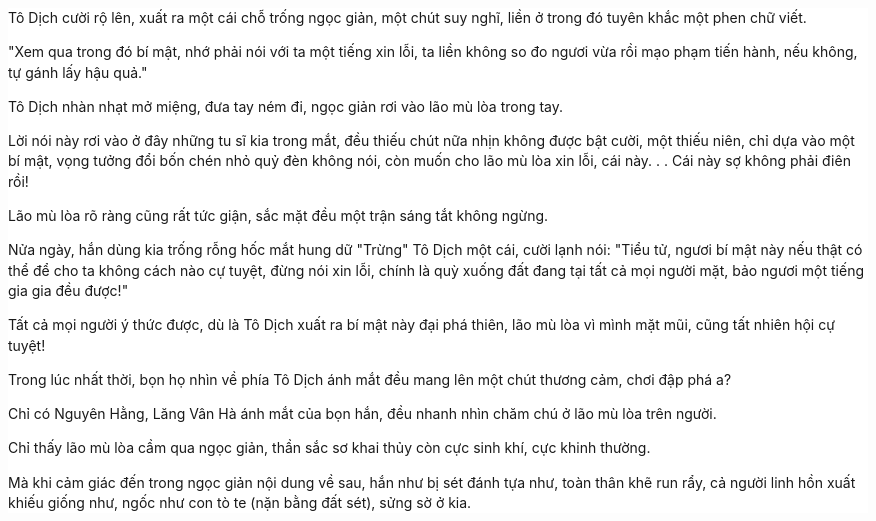 Tô Dịch cười rộ lên, xuất ra một cái chỗ trống ngọc giản, một chút suy nghĩ, liền ở trong đó tuyên khắc một phen chữ viết.

"Xem qua trong đó bí mật, nhớ phải nói với ta một tiếng xin lỗi, ta liền không so đo ngươi vừa rồi mạo phạm tiến hành, nếu không, tự gánh lấy hậu quả."

Tô Dịch nhàn nhạt mở miệng, đưa tay ném đi, ngọc giản rơi vào lão mù lòa trong tay.

Lời nói này rơi vào ở đây những tu sĩ kia trong mắt, đều thiếu chút nữa nhịn không được bật cười, một thiếu niên, chỉ dựa vào một bí mật, vọng tưởng đổi bốn chén nhỏ quỷ đèn không nói, còn muốn cho lão mù lòa xin lỗi, cái này. . . Cái này sợ không phải điên rồi!

Lão mù lòa rõ ràng cũng rất tức giận, sắc mặt đều một trận sáng tắt không ngừng.

Nửa ngày, hắn dùng kia trống rỗng hốc mắt hung dữ "Trừng" Tô Dịch một cái, cười lạnh nói: "Tiểu tử, ngươi bí mật này nếu thật có thể để cho ta không cách nào cự tuyệt, đừng nói xin lỗi, chính là quỳ xuống đất đang tại tất cả mọi người mặt, bảo ngươi một tiếng gia gia đều được!"

Tất cả mọi người ý thức được, dù là Tô Dịch xuất ra bí mật này đại phá thiên, lão mù lòa vì mình mặt mũi, cũng tất nhiên hội cự tuyệt!

Trong lúc nhất thời, bọn họ nhìn về phía Tô Dịch ánh mắt đều mang lên một chút thương cảm, chơi đập phá a?

Chỉ có Nguyên Hằng, Lăng Vân Hà ánh mắt của bọn hắn, đều nhanh nhìn chăm chú ở lão mù lòa trên người.

Chỉ thấy lão mù lòa cầm qua ngọc giản, thần sắc sơ khai thủy còn cực sinh khí, cực khinh thường.

Mà khi cảm giác đến trong ngọc giản nội dung về sau, hắn như bị sét đánh tựa như, toàn thân khẽ run rẩy, cả người linh hồn xuất khiếu giống như, ngốc như con tò te (nặn bằng đất sét), sửng sờ ở kia.




